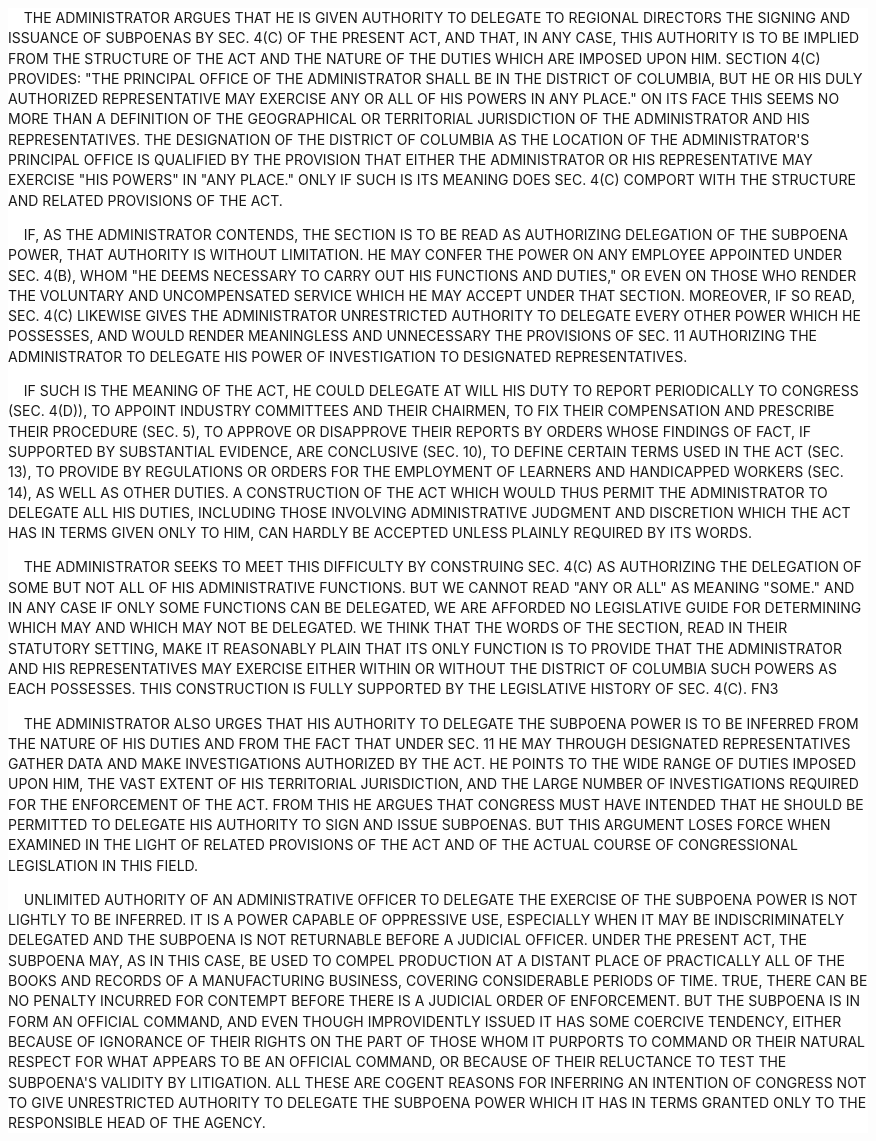     THE ADMINISTRATOR ARGUES THAT HE IS GIVEN AUTHORITY TO DELEGATE TO REGIONAL DIRECTORS THE SIGNING AND ISSUANCE OF SUBPOENAS BY SEC. 4(C) OF THE PRESENT ACT, AND THAT, IN ANY CASE, THIS AUTHORITY IS TO BE IMPLIED FROM THE STRUCTURE OF THE ACT AND THE NATURE OF THE DUTIES WHICH ARE IMPOSED UPON HIM.  SECTION 4(C) PROVIDES:  "THE PRINCIPAL OFFICE OF THE ADMINISTRATOR SHALL BE IN THE DISTRICT OF COLUMBIA, BUT HE OR HIS DULY AUTHORIZED REPRESENTATIVE MAY EXERCISE ANY OR ALL OF HIS POWERS IN ANY PLACE."  ON ITS FACE THIS SEEMS NO MORE THAN A DEFINITION OF THE GEOGRAPHICAL OR TERRITORIAL JURISDICTION OF THE ADMINISTRATOR AND HIS REPRESENTATIVES.  THE DESIGNATION OF THE DISTRICT OF COLUMBIA AS THE LOCATION OF THE ADMINISTRATOR'S PRINCIPAL OFFICE IS QUALIFIED BY THE PROVISION THAT EITHER THE ADMINISTRATOR OR HIS REPRESENTATIVE MAY EXERCISE "HIS POWERS" IN "ANY PLACE."  ONLY IF SUCH IS ITS MEANING DOES SEC. 4(C) COMPORT WITH THE STRUCTURE AND RELATED PROVISIONS OF THE ACT.

    IF, AS THE ADMINISTRATOR CONTENDS, THE SECTION IS TO BE READ AS AUTHORIZING DELEGATION OF THE SUBPOENA POWER, THAT AUTHORITY IS WITHOUT LIMITATION.  HE MAY CONFER THE POWER ON ANY EMPLOYEE APPOINTED UNDER SEC. 4(B), WHOM "HE DEEMS NECESSARY TO CARRY OUT HIS FUNCTIONS AND DUTIES," OR EVEN ON THOSE WHO RENDER THE VOLUNTARY AND UNCOMPENSATED SERVICE WHICH HE MAY ACCEPT UNDER THAT SECTION.  MOREOVER, IF SO READ, SEC. 4(C) LIKEWISE GIVES THE ADMINISTRATOR UNRESTRICTED AUTHORITY TO DELEGATE EVERY OTHER POWER WHICH HE POSSESSES, AND WOULD RENDER MEANINGLESS AND UNNECESSARY THE PROVISIONS OF SEC. 11 AUTHORIZING THE ADMINISTRATOR TO DELEGATE HIS POWER OF INVESTIGATION TO DESIGNATED REPRESENTATIVES.

    IF SUCH IS THE MEANING OF THE ACT, HE COULD DELEGATE AT WILL HIS DUTY TO REPORT PERIODICALLY TO CONGRESS (SEC. 4(D)), TO APPOINT INDUSTRY COMMITTEES AND THEIR CHAIRMEN, TO FIX THEIR COMPENSATION AND PRESCRIBE THEIR PROCEDURE (SEC. 5), TO APPROVE OR DISAPPROVE THEIR REPORTS BY ORDERS WHOSE FINDINGS OF FACT, IF SUPPORTED BY SUBSTANTIAL EVIDENCE, ARE CONCLUSIVE (SEC. 10), TO DEFINE CERTAIN TERMS USED IN THE ACT (SEC. 13), TO PROVIDE BY REGULATIONS OR ORDERS FOR THE EMPLOYMENT OF LEARNERS AND HANDICAPPED WORKERS (SEC. 14), AS WELL AS OTHER DUTIES.  A CONSTRUCTION OF THE ACT WHICH WOULD THUS PERMIT THE ADMINISTRATOR TO DELEGATE ALL HIS DUTIES, INCLUDING THOSE INVOLVING ADMINISTRATIVE JUDGMENT AND DISCRETION WHICH THE ACT HAS IN TERMS GIVEN ONLY TO HIM, CAN HARDLY BE ACCEPTED UNLESS PLAINLY REQUIRED BY ITS WORDS.

    THE ADMINISTRATOR SEEKS TO MEET THIS DIFFICULTY BY CONSTRUING SEC. 4(C) AS AUTHORIZING THE DELEGATION OF SOME BUT NOT ALL OF HIS ADMINISTRATIVE FUNCTIONS.  BUT WE CANNOT READ "ANY OR ALL" AS MEANING "SOME."  AND IN ANY CASE IF ONLY SOME FUNCTIONS CAN BE DELEGATED, WE ARE AFFORDED NO LEGISLATIVE GUIDE FOR DETERMINING WHICH MAY AND WHICH MAY NOT BE DELEGATED.  WE THINK THAT THE WORDS OF THE SECTION, READ IN THEIR STATUTORY SETTING, MAKE IT REASONABLY PLAIN THAT ITS ONLY FUNCTION IS TO PROVIDE THAT THE ADMINISTRATOR AND HIS REPRESENTATIVES MAY EXERCISE EITHER WITHIN OR WITHOUT THE DISTRICT OF COLUMBIA SUCH POWERS AS EACH POSSESSES.  THIS CONSTRUCTION IS FULLY SUPPORTED BY THE LEGISLATIVE HISTORY OF SEC. 4(C).  FN3

    THE ADMINISTRATOR ALSO URGES THAT HIS AUTHORITY TO DELEGATE THE SUBPOENA POWER IS TO BE INFERRED FROM THE NATURE OF HIS DUTIES AND FROM THE FACT THAT UNDER SEC. 11 HE MAY THROUGH DESIGNATED REPRESENTATIVES GATHER DATA AND MAKE INVESTIGATIONS AUTHORIZED BY THE ACT.  HE POINTS TO THE WIDE RANGE OF DUTIES IMPOSED UPON HIM, THE VAST EXTENT OF HIS TERRITORIAL JURISDICTION, AND THE LARGE NUMBER OF INVESTIGATIONS REQUIRED FOR THE ENFORCEMENT OF THE ACT.  FROM THIS HE ARGUES THAT CONGRESS MUST HAVE INTENDED THAT HE SHOULD BE PERMITTED TO DELEGATE HIS AUTHORITY TO SIGN AND ISSUE SUBPOENAS.  BUT THIS ARGUMENT LOSES FORCE WHEN EXAMINED IN THE LIGHT OF RELATED PROVISIONS OF THE ACT AND OF THE ACTUAL COURSE OF CONGRESSIONAL LEGISLATION IN THIS FIELD.

    UNLIMITED AUTHORITY OF AN ADMINISTRATIVE OFFICER TO DELEGATE THE EXERCISE OF THE SUBPOENA POWER IS NOT LIGHTLY TO BE INFERRED.  IT IS A POWER CAPABLE OF OPPRESSIVE USE, ESPECIALLY WHEN IT MAY BE INDISCRIMINATELY DELEGATED AND THE SUBPOENA IS NOT RETURNABLE BEFORE A JUDICIAL OFFICER.  UNDER THE PRESENT ACT, THE SUBPOENA MAY, AS IN THIS CASE, BE USED TO COMPEL PRODUCTION AT A DISTANT PLACE OF PRACTICALLY ALL OF THE BOOKS AND RECORDS OF A MANUFACTURING BUSINESS, COVERING CONSIDERABLE PERIODS OF TIME.  TRUE, THERE CAN BE NO PENALTY INCURRED FOR CONTEMPT BEFORE THERE IS A JUDICIAL ORDER OF ENFORCEMENT.  BUT THE SUBPOENA IS IN FORM AN OFFICIAL COMMAND, AND EVEN THOUGH IMPROVIDENTLY ISSUED IT HAS SOME COERCIVE TENDENCY, EITHER BECAUSE OF IGNORANCE OF THEIR RIGHTS ON THE PART OF THOSE WHOM IT PURPORTS TO COMMAND OR THEIR NATURAL RESPECT FOR WHAT APPEARS TO BE AN OFFICIAL COMMAND, OR BECAUSE OF THEIR RELUCTANCE TO TEST THE SUBPOENA'S VALIDITY BY LITIGATION.  ALL THESE ARE COGENT REASONS FOR INFERRING AN INTENTION OF CONGRESS NOT TO GIVE UNRESTRICTED AUTHORITY TO DELEGATE THE SUBPOENA POWER WHICH IT HAS IN TERMS GRANTED ONLY TO THE RESPONSIBLE HEAD OF THE AGENCY.
